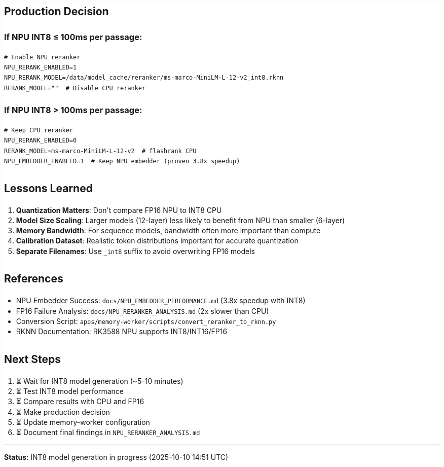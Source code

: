 ## Production Decision

### If NPU INT8 ≤ 100ms per passage:
```env
# Enable NPU reranker
NPU_RERANK_ENABLED=1
NPU_RERANK_MODEL=/data/model_cache/reranker/ms-marco-MiniLM-L-12-v2_int8.rknn
RERANK_MODEL=""  # Disable CPU reranker
```

### If NPU INT8 > 100ms per passage:
```env
# Keep CPU reranker
NPU_RERANK_ENABLED=0
RERANK_MODEL=ms-marco-MiniLM-L-12-v2  # flashrank CPU
NPU_EMBEDDER_ENABLED=1  # Keep NPU embedder (proven 3.8x speedup)
```

## Lessons Learned

1. **Quantization Matters**: Don't compare FP16 NPU to INT8 CPU
2. **Model Size Scaling**: Larger models (12-layer) less likely to benefit from NPU than smaller (6-layer)
3. **Memory Bandwidth**: For sequence models, bandwidth often more important than compute
4. **Calibration Dataset**: Realistic token distributions important for accurate quantization
5. **Separate Filenames**: Use `_int8` suffix to avoid overwriting FP16 models

## References

- NPU Embedder Success: `docs/NPU_EMBEDDER_PERFORMANCE.md` (3.8x speedup with INT8)
- FP16 Failure Analysis: `docs/NPU_RERANKER_ANALYSIS.md` (2x slower than CPU)
- Conversion Script: `apps/memory-worker/scripts/convert_reranker_to_rknn.py`
- RKNN Documentation: RK3588 NPU supports INT8/INT16/FP16

## Next Steps

1. ⏳ Wait for INT8 model generation (~5-10 minutes)
2. ⏳ Test INT8 model performance
3. ⏳ Compare results with CPU and FP16
4. ⏳ Make production decision
5. ⏳ Update memory-worker configuration
6. ⏳ Document final findings in `NPU_RERANKER_ANALYSIS.md`

---

**Status**: INT8 model generation in progress (2025-10-10 14:51 UTC)

